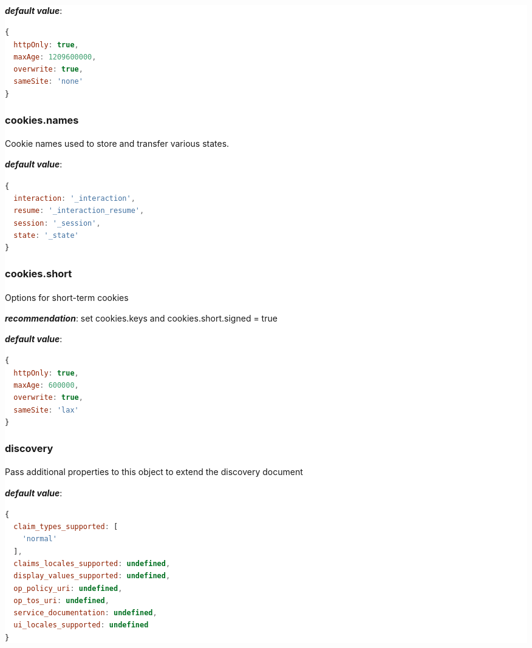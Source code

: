 
_**default value**_:
```js
{
  httpOnly: true,
  maxAge: 1209600000,
  overwrite: true,
  sameSite: 'none'
}
```

### cookies.names

Cookie names used to store and transfer various states.  


_**default value**_:
```js
{
  interaction: '_interaction',
  resume: '_interaction_resume',
  session: '_session',
  state: '_state'
}
```

### cookies.short

Options for short-term cookies  

_**recommendation**_: set cookies.keys and cookies.short.signed = true  


_**default value**_:
```js
{
  httpOnly: true,
  maxAge: 600000,
  overwrite: true,
  sameSite: 'lax'
}
```

### discovery

Pass additional properties to this object to extend the discovery document  


_**default value**_:
```js
{
  claim_types_supported: [
    'normal'
  ],
  claims_locales_supported: undefined,
  display_values_supported: undefined,
  op_policy_uri: undefined,
  op_tos_uri: undefined,
  service_documentation: undefined,
  ui_locales_supported: undefined
}
```
